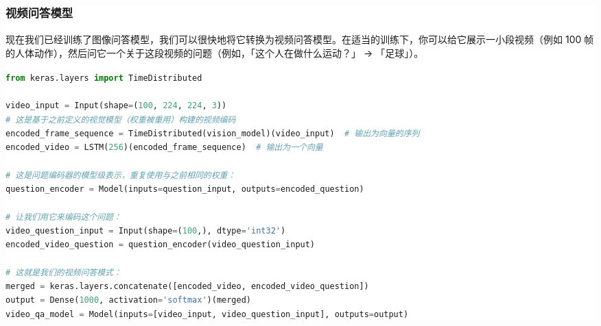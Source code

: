 ### 视频问答模型

现在我们已经训练了图像问答模型，我们可以很快地将它转换为视频问答模型。在适当的训练下，你可以给它展示一小段视频（例如 100 帧的人体动作），然后问它一个关于这段视频的问题（例如，「这个人在做什么运动？」 -> 「足球」）。

```python
from keras.layers import TimeDistributed

video_input = Input(shape=(100, 224, 224, 3))
# 这是基于之前定义的视觉模型（权重被重用）构建的视频编码
encoded_frame_sequence = TimeDistributed(vision_model)(video_input)  # 输出为向量的序列
encoded_video = LSTM(256)(encoded_frame_sequence)  # 输出为一个向量

# 这是问题编码器的模型级表示，重复使用与之前相同的权重：
question_encoder = Model(inputs=question_input, outputs=encoded_question)

# 让我们用它来编码这个问题：
video_question_input = Input(shape=(100,), dtype='int32')
encoded_video_question = question_encoder(video_question_input)

# 这就是我们的视频问答模式：
merged = keras.layers.concatenate([encoded_video, encoded_video_question])
output = Dense(1000, activation='softmax')(merged)
video_qa_model = Model(inputs=[video_input, video_question_input], outputs=output)
```

